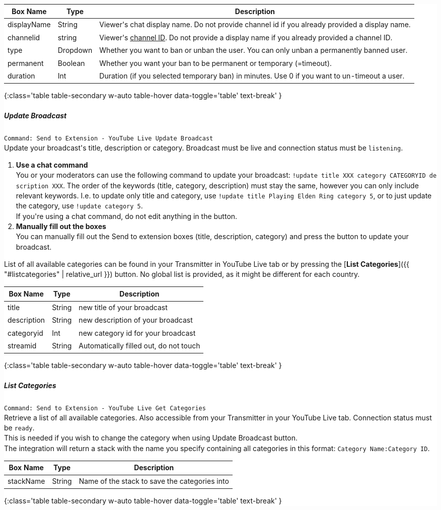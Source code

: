 | Box Name | Type | Description | 
|-------|--------|--------
|displayName|String|Viewer's chat display name. Do not provide channel id if you already provided a display name.|
|channelid | string | Viewer's [channel ID](https://commentpicker.com/youtube-channel-id.php). Do not provide a display name if you already provided a channel ID.
|type|Dropdown|Whether you want to ban or unban the user. You can only unban a permanently banned user. 
|permanent|Boolean| Whether you want your ban to be permanent or temporary (=timeout).
|duration|Int|Duration (if you selected temporary ban) in minutes. Use 0 if you want to un-timeout a user. 
{:class='table table-secondary w-auto table-hover data-toggle='table' text-break' }

##### Update Broadcast
`Command: Send to Extension - YouTube Live Update Broadcast`\
Update your broadcast's title, description or category. Broadcast must be live and connection status must be `listening`.
1. **Use a chat command**\
You or your moderators can use the following command to update your broadcast: `!update title XXX category CATEGORYID description XXX`. The order of the keywords (title, category, description) must stay the same, however you can only include relevant keywords. I.e. to update only title and category, use `!update title Playing Elden Ring category 5`, or to just update the category, use `!update category 5`.\
If you're using a chat command, do not edit anything in the button.
2. **Manually fill out the boxes**\
You can manually fill out the Send to extension boxes (title, description, category) and press the button to update your broadcast.  

List of all available categories can be found in your Transmitter in YouTube Live tab or by pressing the [**List Categories**]({{ "#listcategories" | relative_url }}) button. No global list is provided, as it might be different for each country. 

| Box Name | Type | Description | 
|-------|--------|--------
|title|String|new title of your broadcast
|description|String|new description of your broadcast|
|categoryid|Int|new category id for your broadcast|
|streamid|String|Automatically filled out, do not touch
{:class='table table-secondary w-auto table-hover data-toggle='table' text-break' }

##### List Categories
`Command: Send to Extension - YouTube Live Get Categories`\
Retrieve a list of all available categories. Also accessible from your Transmitter in your YouTube Live tab. Connection status must be `ready`.\
This is needed if you wish to change the category when using Update Broadcast button.\
The integration will return a stack with the name you specify containing all categories in this format: `Category Name:Category ID`. 

| Box Name | Type | Description | 
|-------|--------|--------
|stackName|String|Name of the stack to save the categories into|
{:class='table table-secondary w-auto table-hover data-toggle='table' text-break' }
